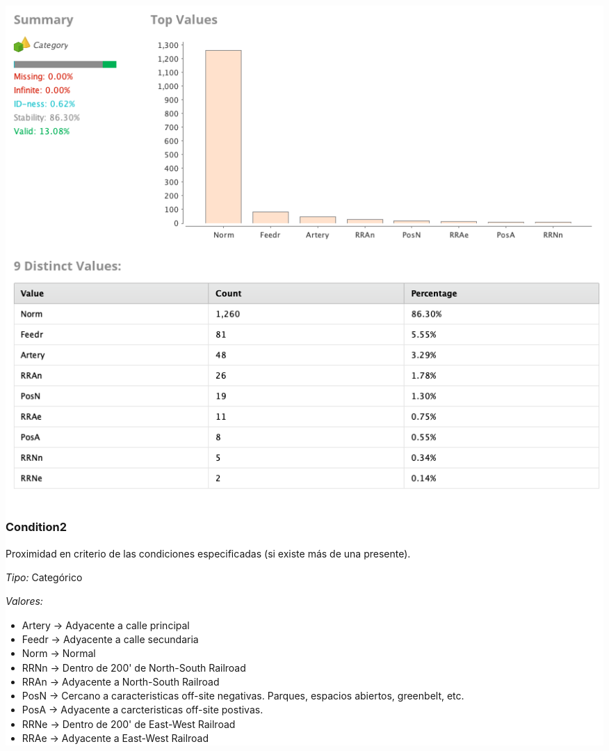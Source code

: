 ![Análisis estadístico de Condition1](../images/house-pricing/attrs/condition1.png)


### Condition2
Proximidad en criterio de las condiciones especificadas (si existe más de una
presente).

_Tipo:_ Categórico
	
_Valores:_ 
* Artery ->	Adyacente a calle principal
* Feedr ->	Adyacente a calle secundaria
* Norm ->	Normal	
* RRNn ->	Dentro de 200' de North-South Railroad
* RRAn ->	Adyacente a North-South Railroad
* PosN ->	Cercano a caracteristicas off-site negativas.
  Parques, espacios abiertos, greenbelt, etc.
* PosA ->	Adyacente a carcteristicas off-site postivas.
* RRNe ->	Dentro de 200' de East-West Railroad
* RRAe ->	Adyacente a East-West Railroad
